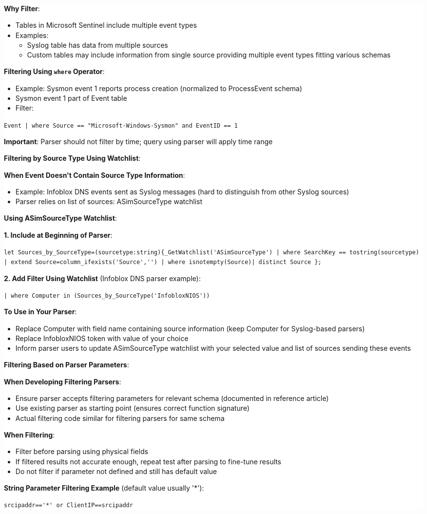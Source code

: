 **Why Filter**:
- Tables in Microsoft Sentinel include multiple event types
- Examples:
  - Syslog table has data from multiple sources
  - Custom tables may include information from single source providing multiple event types fitting various schemas

**Filtering Using `where` Operator**:
- Example: Sysmon event 1 reports process creation (normalized to ProcessEvent schema)
- Sysmon event 1 part of Event table
- Filter:
```kql
Event | where Source == "Microsoft-Windows-Sysmon" and EventID == 1
```

**Important**: Parser should not filter by time; query using parser will apply time range

**Filtering by Source Type Using Watchlist**:

**When Event Doesn't Contain Source Type Information**:
- Example: Infoblox DNS events sent as Syslog messages (hard to distinguish from other Syslog sources)
- Parser relies on list of sources: ASimSourceType watchlist

**Using ASimSourceType Watchlist**:

**1. Include at Beginning of Parser**:
```kql
let Sources_by_SourceType=(sourcetype:string){_GetWatchlist('ASimSourceType') | where SearchKey == tostring(sourcetype) | extend Source=column_ifexists('Source','') | where isnotempty(Source)| distinct Source };
```

**2. Add Filter Using Watchlist** (Infoblox DNS parser example):
```kql
| where Computer in (Sources_by_SourceType('InfobloxNIOS'))
```

**To Use in Your Parser**:
- Replace Computer with field name containing source information (keep Computer for Syslog-based parsers)
- Replace InfobloxNIOS token with value of your choice
- Inform parser users to update ASimSourceType watchlist with your selected value and list of sources sending these events

**Filtering Based on Parser Parameters**:

**When Developing Filtering Parsers**:
- Ensure parser accepts filtering parameters for relevant schema (documented in reference article)
- Use existing parser as starting point (ensures correct function signature)
- Actual filtering code similar for filtering parsers for same schema

**When Filtering**:
- Filter before parsing using physical fields
- If filtered results not accurate enough, repeat test after parsing to fine-tune results
- Do not filter if parameter not defined and still has default value

**String Parameter Filtering Example** (default value usually '*'):
```kql
srcipaddr=='*' or ClientIP==srcipaddr
```
